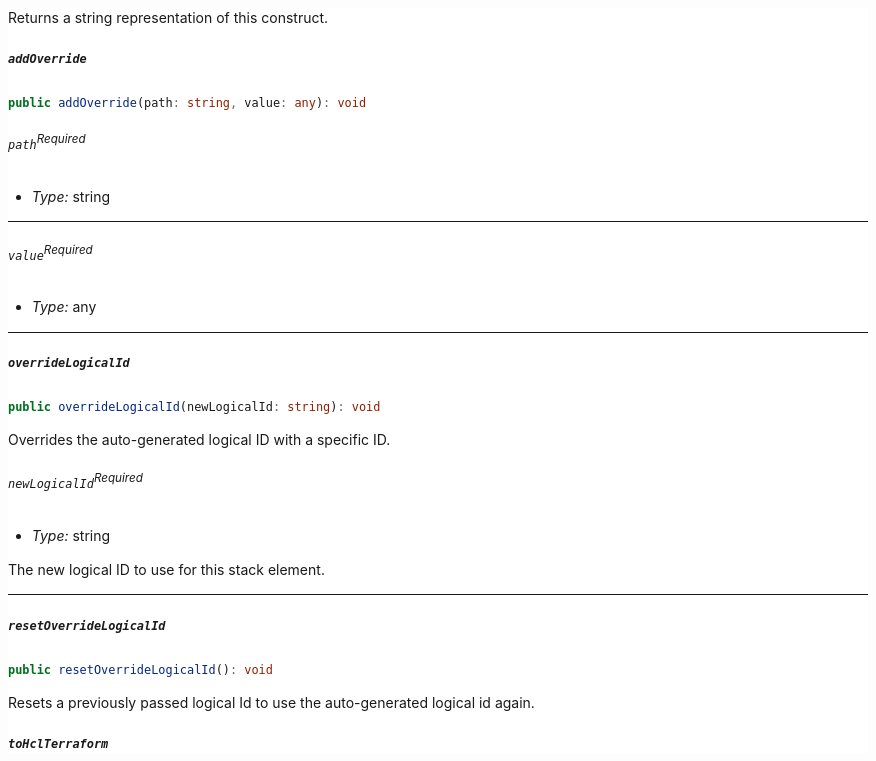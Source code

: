 Returns a string representation of this construct.

##### `addOverride` <a name="addOverride" id="@cdktf/provider-cloudflare.dataCloudflareImageVariant.DataCloudflareImageVariant.addOverride"></a>

```typescript
public addOverride(path: string, value: any): void
```

###### `path`<sup>Required</sup> <a name="path" id="@cdktf/provider-cloudflare.dataCloudflareImageVariant.DataCloudflareImageVariant.addOverride.parameter.path"></a>

- *Type:* string

---

###### `value`<sup>Required</sup> <a name="value" id="@cdktf/provider-cloudflare.dataCloudflareImageVariant.DataCloudflareImageVariant.addOverride.parameter.value"></a>

- *Type:* any

---

##### `overrideLogicalId` <a name="overrideLogicalId" id="@cdktf/provider-cloudflare.dataCloudflareImageVariant.DataCloudflareImageVariant.overrideLogicalId"></a>

```typescript
public overrideLogicalId(newLogicalId: string): void
```

Overrides the auto-generated logical ID with a specific ID.

###### `newLogicalId`<sup>Required</sup> <a name="newLogicalId" id="@cdktf/provider-cloudflare.dataCloudflareImageVariant.DataCloudflareImageVariant.overrideLogicalId.parameter.newLogicalId"></a>

- *Type:* string

The new logical ID to use for this stack element.

---

##### `resetOverrideLogicalId` <a name="resetOverrideLogicalId" id="@cdktf/provider-cloudflare.dataCloudflareImageVariant.DataCloudflareImageVariant.resetOverrideLogicalId"></a>

```typescript
public resetOverrideLogicalId(): void
```

Resets a previously passed logical Id to use the auto-generated logical id again.

##### `toHclTerraform` <a name="toHclTerraform" id="@cdktf/provider-cloudflare.dataCloudflareImageVariant.DataCloudflareImageVariant.toHclTerraform"></a>
